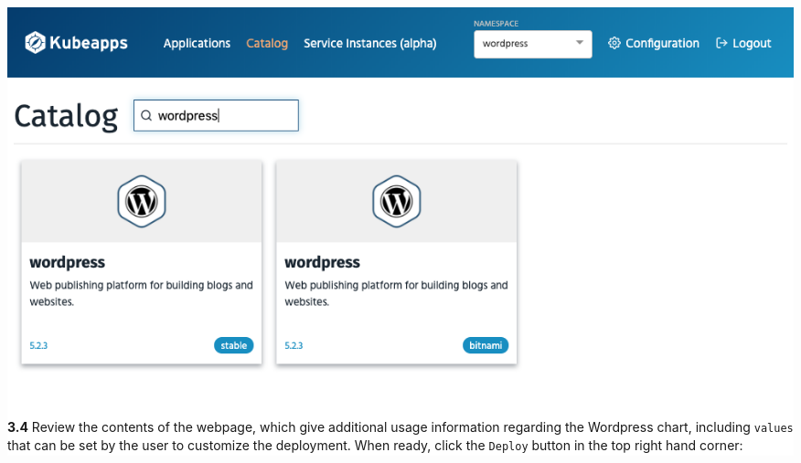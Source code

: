 <img src="Images/wordpress-tile.png">

**3.4** Review the contents of the webpage, which give additional usage information regarding the Wordpress chart, including `values` that can be set by the user to customize the deployment. When ready, click the `Deploy` button in the top right hand corner:
